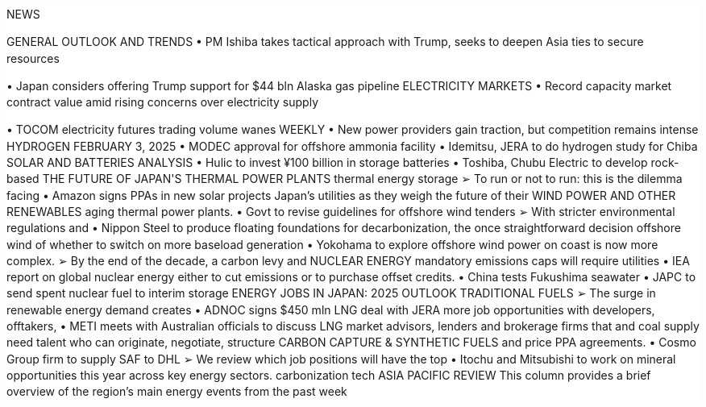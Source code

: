 NEWS


GENERAL OUTLOOK AND TRENDS
• PM Ishiba takes tactical approach with Trump,
seeks to deepen Asia ties to secure resources

• Japan considers offering Trump support for $44
bln Alaska gas pipeline
ELECTRICITY MARKETS
• Record capacity market contract value amid rising
concerns over electricity supply

• TOCOM electricity futures trading volume wanes
WEEKLY                                 • New power providers gain traction, but
competition remains intense
HYDROGEN
FEBRUARY   3, 2025
• MODEC approval for offshore ammonia facility
• Idemitsu, JERA to do hydrogen study for Chiba
SOLAR AND BATTERIES
ANALYSIS
• Hulic to invest ¥100 billion in storage batteries
• Toshiba, Chubu Electric to develop rock-based
THE FUTURE OF JAPAN'S THERMAL POWER PLANTS
thermal energy storage
➢ To run or not to run: this is the dilemma facing • Amazon signs PPAs in new solar projects
Japan’s utilities as they weigh the future of their
WIND POWER AND OTHER RENEWABLES
aging thermal power plants.
• Govt to revise guidelines for offshore wind tenders
➢ With stricter environmental regulations and
• Nippon Steel to produce floating foundations for
decarbonization, the once straightforward decision
offshore wind
of whether to switch on more baseload generation
• Yokohama to explore offshore wind power on coast
is now more complex.
➢ By the end of the decade, a carbon levy and NUCLEAR ENERGY
mandatory emissions caps will require utilities • IEA report on global nuclear energy
either to cut emissions or to purchase offset credits. • China tests Fukushima seawater
• JAPC to send spent nuclear fuel to interim storage
ENERGY JOBS IN JAPAN: 2025 OUTLOOK     TRADITIONAL FUELS
➢ The surge in renewable energy demand creates • ADNOC signs $450 mln LNG deal with JERA
more job opportunities with developers, offtakers, • METI meets with Australian officials to discuss LNG
market advisors, lenders and brokerage firms that and coal supply
need talent who can originate, negotiate, structure
CARBON CAPTURE & SYNTHETIC FUELS
and price PPA agreements.
• Cosmo Group firm to supply SAF to DHL
➢ We review which job positions will have the top
• Itochu and Mitsubishi to work on mineral
opportunities this year across key energy sectors.
carbonization tech
ASIA PACIFIC REVIEW
This column provides a brief overview of the region’s
main energy events from the past week
